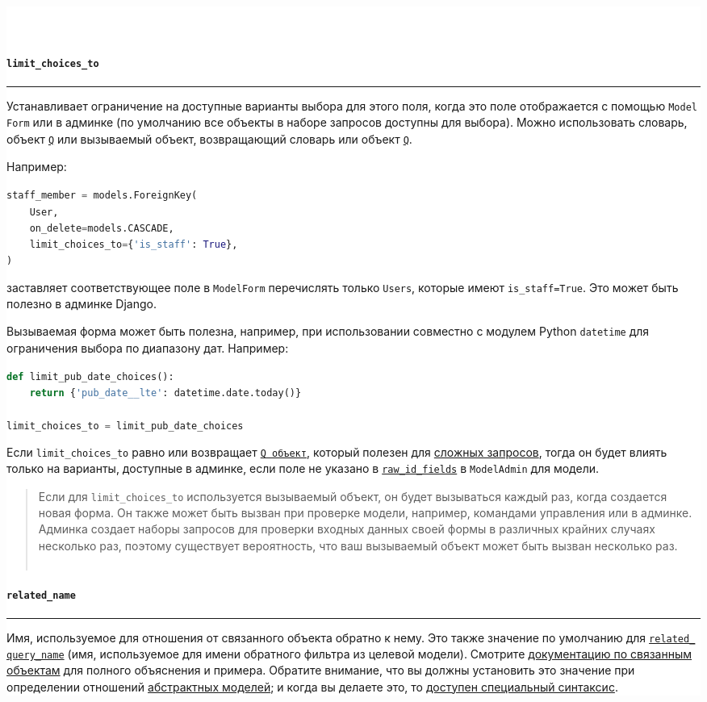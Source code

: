 <br><br>
#### `limit_choices_to`
***

Устанавливает ограничение на доступные варианты выбора для этого поля, когда это поле отображается с помощью `ModelForm` или в админке (по умолчанию все объекты в наборе запросов доступны для выбора). Можно использовать словарь, объект [`Q`](https://django.fun/ru/docs/django/4.1/ref/models/querysets/#django.db.models.Q "django.db.models.Q") или вызываемый объект, возвращающий словарь или объект [`Q`](https://django.fun/ru/docs/django/4.1/ref/models/querysets/#django.db.models.Q "django.db.models.Q").

Например:
```python
staff_member = models.ForeignKey(
    User,
    on_delete=models.CASCADE,
    limit_choices_to={'is_staff': True},
)
```
заставляет соответствующее поле в `ModelForm` перечислять только `Users`, которые имеют `is_staff=True`. Это может быть полезно в админке Django.

Вызываемая форма может быть полезна, например, при использовании совместно с модулем Python `datetime` для ограничения выбора по диапазону дат. Например:

```python
def limit_pub_date_choices():
    return {'pub_date__lte': datetime.date.today()}

limit_choices_to = limit_pub_date_choices
```

Если `limit_choices_to` равно или возвращает [`Q объект`](https://django.fun/ru/docs/django/4.1/ref/models/querysets/#django.db.models.Q "django.db.models.Q"), который полезен для [сложных запросов](https://django.fun/ru/docs/django/4.1/topics/db/queries/#complex-lookups-with-q), тогда он будет влиять только на варианты, доступные в админке, если поле не указано в [`raw_id_fields`](https://django.fun/ru/docs/django/4.1/ref/contrib/admin/#django.contrib.admin.ModelAdmin.raw_id_fields "django.contrib.admin.ModelAdmin.raw_id_fields") в `ModelAdmin` для модели.

>Если для `limit_choices_to` используется вызываемый объект, он будет вызываться каждый раз, когда создается новая форма. Он также может быть вызван при проверке модели, например, командами управления или в админке. Админка создает наборы запросов для проверки входных данных своей формы в различных крайних случаях несколько раз, поэтому существует вероятность, что ваш вызываемый объект может быть вызван несколько раз.
<br><br>
#### `related_name`
***

Имя, используемое для отношения от связанного объекта обратно к нему. Это также значение по умолчанию для [`related_query_name`](https://django.fun/ru/docs/django/4.1/ref/models/fields/#django.db.models.ForeignKey.related_query_name "django.db.models.ForeignKey.related_query_name") (имя, используемое для имени обратного фильтра из целевой модели). Смотрите [документацию по связанным объектам](https://django.fun/ru/docs/django/4.1/topics/db/queries/#backwards-related-objects) для полного объяснения и примера. Обратите внимание, что вы должны установить это значение при определении отношений [абстрактных моделей](https://django.fun/ru/docs/django/4.1/topics/db/models/#abstract-base-classes); и когда вы делаете это, то [доступен специальный синтаксис](https://django.fun/ru/docs/django/4.1/topics/db/models/#abstract-related-name).
